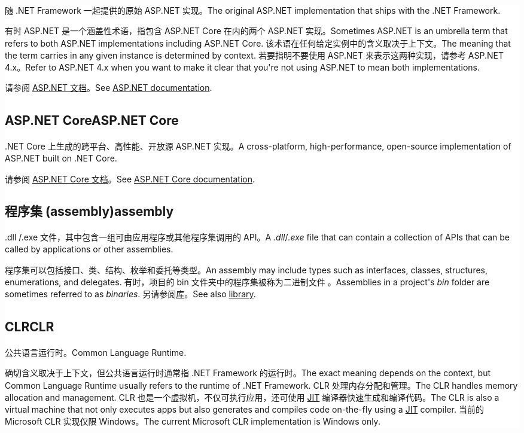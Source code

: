 <span data-ttu-id="936e9-114">随 .NET Framework 一起提供的原始 ASP.NET 实现。</span><span class="sxs-lookup"><span data-stu-id="936e9-114">The original ASP.NET implementation that ships with the .NET Framework.</span></span>

<span data-ttu-id="936e9-115">有时 ASP.NET 是一个涵盖性术语，指包含 ASP.NET Core 在内的两个 ASP.NET 实现。</span><span class="sxs-lookup"><span data-stu-id="936e9-115">Sometimes ASP.NET is an umbrella term that refers to both ASP.NET implementations including ASP.NET Core.</span></span> <span data-ttu-id="936e9-116">该术语在任何给定实例中的含义取决于上下文。</span><span class="sxs-lookup"><span data-stu-id="936e9-116">The meaning that the term carries in any given instance is determined by context.</span></span> <span data-ttu-id="936e9-117">若要指明不要使用 ASP.NET 来表示这两种实现，请参考 ASP.NET 4.x。</span><span class="sxs-lookup"><span data-stu-id="936e9-117">Refer to ASP.NET 4.x when you want to make it clear that you're not using ASP.NET to mean both implementations.</span></span>

<span data-ttu-id="936e9-118">请参阅 [ASP.NET 文档](/aspnet/#pivot=aspnet)。</span><span class="sxs-lookup"><span data-stu-id="936e9-118">See [ASP.NET documentation](/aspnet/#pivot=aspnet).</span></span>

## <a name="aspnet-core"></a><span data-ttu-id="936e9-119">ASP.NET Core</span><span class="sxs-lookup"><span data-stu-id="936e9-119">ASP.NET Core</span></span>

<span data-ttu-id="936e9-120">.NET Core 上生成的跨平台、高性能、开放源 ASP.NET 实现。</span><span class="sxs-lookup"><span data-stu-id="936e9-120">A cross-platform, high-performance, open-source implementation of ASP.NET built on .NET Core.</span></span>

<span data-ttu-id="936e9-121">请参阅 [ASP.NET Core 文档](/aspnet/#pivot=core)。</span><span class="sxs-lookup"><span data-stu-id="936e9-121">See [ASP.NET Core documentation](/aspnet/#pivot=core).</span></span>

## <a name="assembly"></a><span data-ttu-id="936e9-122">程序集 (assembly)</span><span class="sxs-lookup"><span data-stu-id="936e9-122">assembly</span></span>

<span data-ttu-id="936e9-123">.dll  /.exe  文件，其中包含一组可由应用程序或其他程序集调用的 API。</span><span class="sxs-lookup"><span data-stu-id="936e9-123">A *.dll*/*.exe* file that can contain a collection of APIs that can be called by applications or other assemblies.</span></span>

<span data-ttu-id="936e9-124">程序集可以包括接口、类、结构、枚举和委托等类型。</span><span class="sxs-lookup"><span data-stu-id="936e9-124">An assembly may include types such as interfaces, classes, structures, enumerations, and delegates.</span></span> <span data-ttu-id="936e9-125">有时，项目的 bin  文件夹中的程序集被称为二进制文件  。</span><span class="sxs-lookup"><span data-stu-id="936e9-125">Assemblies in a project's *bin* folder are sometimes referred to as *binaries*.</span></span> <span data-ttu-id="936e9-126">另请参阅[库](#library)。</span><span class="sxs-lookup"><span data-stu-id="936e9-126">See also [library](#library).</span></span>

## <a name="clr"></a><span data-ttu-id="936e9-127">CLR</span><span class="sxs-lookup"><span data-stu-id="936e9-127">CLR</span></span>

<span data-ttu-id="936e9-128">公共语言运行时。</span><span class="sxs-lookup"><span data-stu-id="936e9-128">Common Language Runtime.</span></span>

<span data-ttu-id="936e9-129">确切含义取决于上下文，但公共语言运行时通常指 .NET Framework 的运行时。</span><span class="sxs-lookup"><span data-stu-id="936e9-129">The exact meaning depends on the context, but Common Language Runtime usually refers to the runtime of .NET Framework.</span></span> <span data-ttu-id="936e9-130">CLR 处理内存分配和管理。</span><span class="sxs-lookup"><span data-stu-id="936e9-130">The CLR handles memory allocation and management.</span></span> <span data-ttu-id="936e9-131">CLR 也是一个虚拟机，不仅可执行应用，还可使用 [JIT](#jit) 编译器快速生成和编译代码。</span><span class="sxs-lookup"><span data-stu-id="936e9-131">The CLR is also a virtual machine that not only executes apps but also generates and compiles code on-the-fly using a [JIT](#jit) compiler.</span></span> <span data-ttu-id="936e9-132">当前的 Microsoft CLR 实现仅限 Windows。</span><span class="sxs-lookup"><span data-stu-id="936e9-132">The current Microsoft CLR implementation is Windows only.</span></span>
